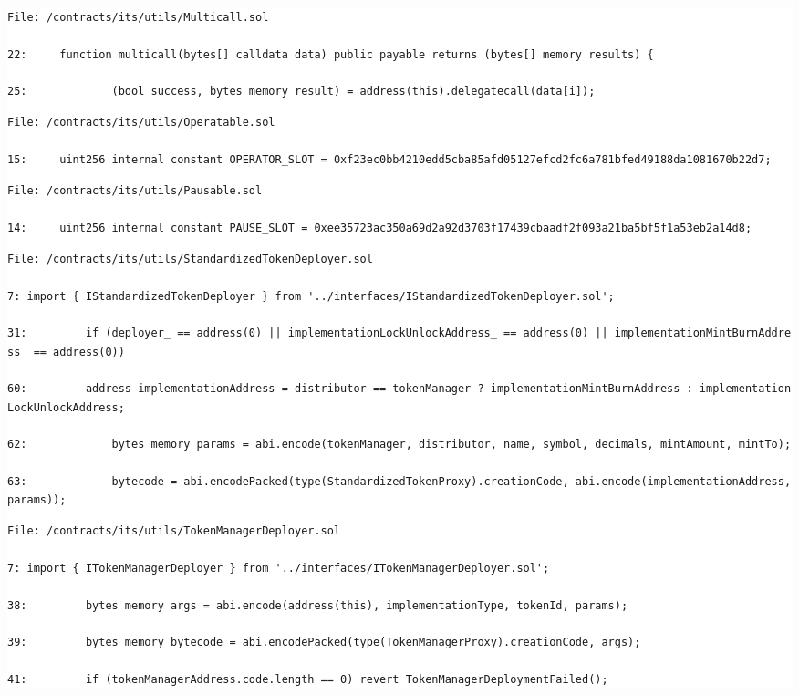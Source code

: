 ```solidity
File: /contracts/its/utils/Multicall.sol

22:     function multicall(bytes[] calldata data) public payable returns (bytes[] memory results) {

25:             (bool success, bytes memory result) = address(this).delegatecall(data[i]);

```

```solidity
File: /contracts/its/utils/Operatable.sol

15:     uint256 internal constant OPERATOR_SLOT = 0xf23ec0bb4210edd5cba85afd05127efcd2fc6a781bfed49188da1081670b22d7;

```

```solidity
File: /contracts/its/utils/Pausable.sol

14:     uint256 internal constant PAUSE_SLOT = 0xee35723ac350a69d2a92d3703f17439cbaadf2f093a21ba5bf5f1a53eb2a14d8;

```

```solidity
File: /contracts/its/utils/StandardizedTokenDeployer.sol

7: import { IStandardizedTokenDeployer } from '../interfaces/IStandardizedTokenDeployer.sol';

31:         if (deployer_ == address(0) || implementationLockUnlockAddress_ == address(0) || implementationMintBurnAddress_ == address(0))

60:         address implementationAddress = distributor == tokenManager ? implementationMintBurnAddress : implementationLockUnlockAddress;

62:             bytes memory params = abi.encode(tokenManager, distributor, name, symbol, decimals, mintAmount, mintTo);

63:             bytecode = abi.encodePacked(type(StandardizedTokenProxy).creationCode, abi.encode(implementationAddress, params));

```

```solidity
File: /contracts/its/utils/TokenManagerDeployer.sol

7: import { ITokenManagerDeployer } from '../interfaces/ITokenManagerDeployer.sol';

38:         bytes memory args = abi.encode(address(this), implementationType, tokenId, params);

39:         bytes memory bytecode = abi.encodePacked(type(TokenManagerProxy).creationCode, args);

41:         if (tokenManagerAddress.code.length == 0) revert TokenManagerDeploymentFailed();

```
